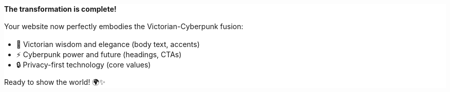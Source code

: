
**The transformation is complete!** 

Your website now perfectly embodies the Victorian-Cyberpunk fusion:
- 🎩 Victorian wisdom and elegance (body text, accents)
- ⚡ Cyberpunk power and future (headings, CTAs)
- 🔒 Privacy-first technology (core values)

Ready to show the world! 🌍✨
